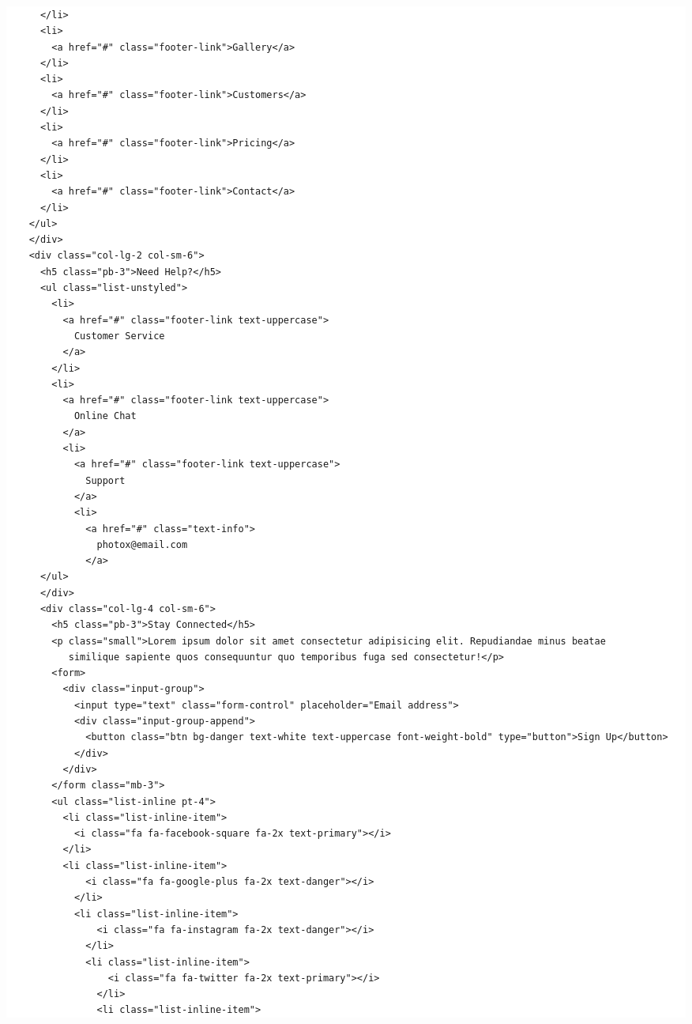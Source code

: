           </li>
          <li>
            <a href="#" class="footer-link">Gallery</a>
          </li>
          <li>
            <a href="#" class="footer-link">Customers</a>
          </li>
          <li>
            <a href="#" class="footer-link">Pricing</a>
          </li>
          <li>
            <a href="#" class="footer-link">Contact</a>
          </li>
        </ul>
        </div>
        <div class="col-lg-2 col-sm-6">
          <h5 class="pb-3">Need Help?</h5>
          <ul class="list-unstyled">
            <li>
              <a href="#" class="footer-link text-uppercase">
                Customer Service
              </a>
            </li>
            <li>
              <a href="#" class="footer-link text-uppercase">
                Online Chat
              </a>
              <li>
                <a href="#" class="footer-link text-uppercase">
                  Support
                </a>
                <li>
                  <a href="#" class="text-info">
                    photox@email.com
                  </a>
          </ul>
          </div>
          <div class="col-lg-4 col-sm-6">
            <h5 class="pb-3">Stay Connected</h5>
            <p class="small">Lorem ipsum dolor sit amet consectetur adipisicing elit. Repudiandae minus beatae
               similique sapiente quos consequuntur quo temporibus fuga sed consectetur!</p>
            <form>
              <div class="input-group">
                <input type="text" class="form-control" placeholder="Email address">
                <div class="input-group-append">
                  <button class="btn bg-danger text-white text-uppercase font-weight-bold" type="button">Sign Up</button>
                </div>
              </div>
            </form class="mb-3">
            <ul class="list-inline pt-4">
              <li class="list-inline-item">
                <i class="fa fa-facebook-square fa-2x text-primary"></i>
              </li>
              <li class="list-inline-item">
                  <i class="fa fa-google-plus fa-2x text-danger"></i>
                </li>
                <li class="list-inline-item">
                    <i class="fa fa-instagram fa-2x text-danger"></i>
                  </li>
                  <li class="list-inline-item">
                      <i class="fa fa-twitter fa-2x text-primary"></i>
                    </li>
                    <li class="list-inline-item">